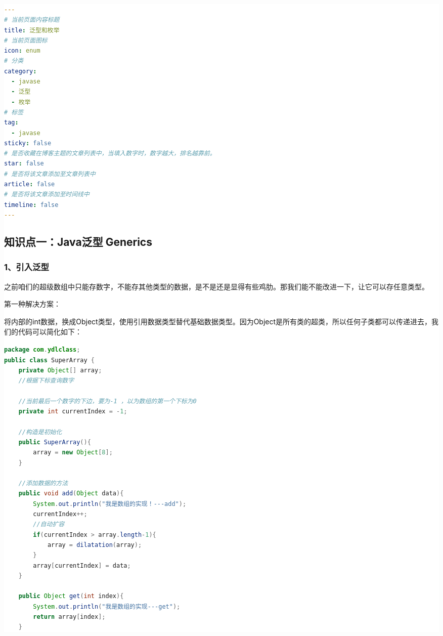 ```yaml
---
# 当前页面内容标题
title: 泛型和枚举
# 当前页面图标
icon: enum
# 分类
category:
  - javase
  - 泛型
  - 枚举
# 标签
tag:
  - javase
sticky: false
# 是否收藏在博客主题的文章列表中，当填入数字时，数字越大，排名越靠前。
star: false
# 是否将该文章添加至文章列表中
article: false
# 是否将该文章添加至时间线中
timeline: false
---
```


## 知识点一：Java泛型 Generics

### 1、引入泛型

之前咱们的超级数组中只能存数字，不能存其他类型的数据，是不是还是显得有些鸡肋。那我们能不能改进一下，让它可以存任意类型。

第一种解决方案：

将内部的int数据，换成Object类型，使用引用数据类型替代基础数据类型。因为Object是所有类的超类，所以任何子类都可以传递进去，我们的代码可以简化如下：

```java
package com.ydlclass;
public class SuperArray {
    private Object[] array;
    //根据下标查询数字

    //当前最后一个数字的下边，要为-1 ，以为数组的第一个下标为0
    private int currentIndex = -1;

    //构造是初始化
    public SuperArray(){
        array = new Object[8];
    }

    //添加数据的方法
    public void add(Object data){
        System.out.println("我是数组的实现！---add");
        currentIndex++;
        //自动扩容
        if(currentIndex > array.length-1){
            array = dilatation(array);
        }
        array[currentIndex] = data;
    }

    public Object get(int index){
        System.out.println("我是数组的实现---get");
        return array[index];
    }

```